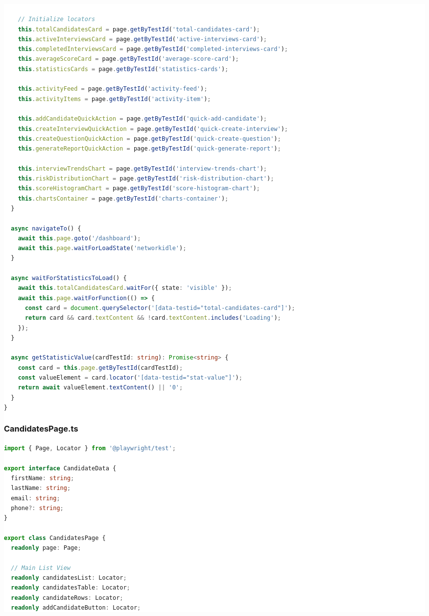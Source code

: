 ```typescript

    // Initialize locators
    this.totalCandidatesCard = page.getByTestId('total-candidates-card');
    this.activeInterviewsCard = page.getByTestId('active-interviews-card');
    this.completedInterviewsCard = page.getByTestId('completed-interviews-card');
    this.averageScoreCard = page.getByTestId('average-score-card');
    this.statisticsCards = page.getByTestId('statistics-cards');

    this.activityFeed = page.getByTestId('activity-feed');
    this.activityItems = page.getByTestId('activity-item');

    this.addCandidateQuickAction = page.getByTestId('quick-add-candidate');
    this.createInterviewQuickAction = page.getByTestId('quick-create-interview');
    this.createQuestionQuickAction = page.getByTestId('quick-create-question');
    this.generateReportQuickAction = page.getByTestId('quick-generate-report');

    this.interviewTrendsChart = page.getByTestId('interview-trends-chart');
    this.riskDistributionChart = page.getByTestId('risk-distribution-chart');
    this.scoreHistogramChart = page.getByTestId('score-histogram-chart');
    this.chartsContainer = page.getByTestId('charts-container');
  }

  async navigateTo() {
    await this.page.goto('/dashboard');
    await this.page.waitForLoadState('networkidle');
  }

  async waitForStatisticsToLoad() {
    await this.totalCandidatesCard.waitFor({ state: 'visible' });
    await this.page.waitForFunction(() => {
      const card = document.querySelector('[data-testid="total-candidates-card"]');
      return card && card.textContent && !card.textContent.includes('Loading');
    });
  }

  async getStatisticValue(cardTestId: string): Promise<string> {
    const card = this.page.getByTestId(cardTestId);
    const valueElement = card.locator('[data-testid="stat-value"]');
    return await valueElement.textContent() || '0';
  }
}
```

### CandidatesPage.ts
```typescript
import { Page, Locator } from '@playwright/test';

export interface CandidateData {
  firstName: string;
  lastName: string;
  email: string;
  phone?: string;
}

export class CandidatesPage {
  readonly page: Page;

  // Main List View
  readonly candidatesList: Locator;
  readonly candidatesTable: Locator;
  readonly candidateRows: Locator;
  readonly addCandidateButton: Locator;

```